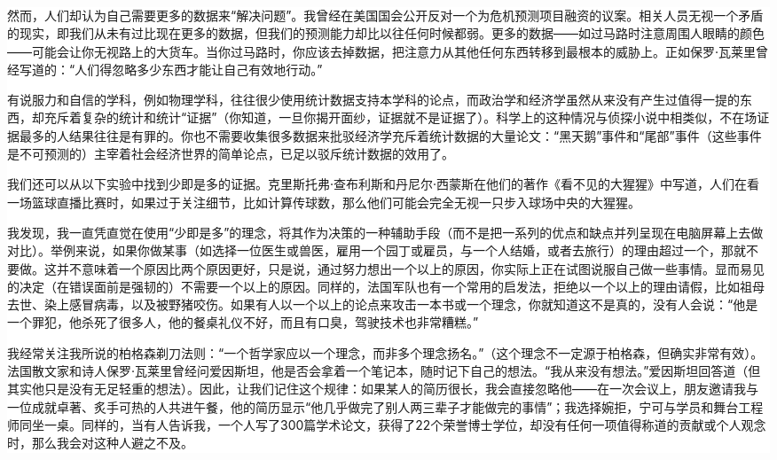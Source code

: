 然而，人们却认为自己需要更多的数据来“解决问题”。我曾经在美国国会公开反对一个为危机预测项目融资的议案。相关人员无视一个矛盾的现实，即我们从未有过比现在更多的数据，但我们的预测能力却比以往任何时候都弱。更多的数据——如过马路时注意周围人眼睛的颜色——可能会让你无视路上的大货车。当你过马路时，你应该去掉数据，把注意力从其他任何东西转移到最根本的威胁上。正如保罗·瓦莱里曾经写道的：“人们得忽略多少东西才能让自己有效地行动。”

有说服力和自信的学科，例如物理学科，往往很少使用统计数据支持本学科的论点，而政治学和经济学虽然从来没有产生过值得一提的东西，却充斥着复杂的统计和统计“证据”（你知道，一旦你揭开面纱，证据就不是证据了）。科学上的这种情况与侦探小说中相类似，不在场证据最多的人结果往往是有罪的。你也不需要收集很多数据来批驳经济学充斥着统计数据的大量论文：“黑天鹅”事件和“尾部”事件（这些事件是不可预测的）主宰着社会经济世界的简单论点，已足以驳斥统计数据的效用了。

我们还可以从以下实验中找到少即是多的证据。克里斯托弗·查布利斯和丹尼尔·西蒙斯在他们的著作《看不见的大猩猩》中写道，人们在看一场篮球直播比赛时，如果过于关注细节，比如计算传球数，那么他们可能会完全无视一只步入球场中央的大猩猩。

我发现，我一直凭直觉在使用“少即是多”的理念，将其作为决策的一种辅助手段（而不是把一系列的优点和缺点并列呈现在电脑屏幕上去做对比）。举例来说，如果你做某事（如选择一位医生或兽医，雇用一个园丁或雇员，与一个人结婚，或者去旅行）的理由超过一个，那就不要做。这并不意味着一个原因比两个原因更好，只是说，通过努力想出一个以上的原因，你实际上正在试图说服自己做一些事情。显而易见的决定（在错误面前是强韧的）不需要一个以上的原因。同样的，法国军队也有一个常用的启发法，拒绝以一个以上的理由请假，比如祖母去世、染上感冒病毒，以及被野猪咬伤。如果有人以一个以上的论点来攻击一本书或一个理念，你就知道这不是真的，没有人会说：“他是一个罪犯，他杀死了很多人，他的餐桌礼仪不好，而且有口臭，驾驶技术也非常糟糕。”

我经常关注我所说的柏格森剃刀法则：“一个哲学家应以一个理念，而非多个理念扬名。”（这个理念不一定源于柏格森，但确实非常有效）。法国散文家和诗人保罗·瓦莱里曾经问爱因斯坦，他是否会拿着一个笔记本，随时记下自己的想法。“我从来没有想法。”爱因斯坦回答道（但其实他只是没有无足轻重的想法）。因此，让我们记住这个规律：如果某人的简历很长，我会直接忽略他——在一次会议上，朋友邀请我与一位成就卓著、炙手可热的人共进午餐，他的简历显示“他几乎做完了别人两三辈子才能做完的事情”；我选择婉拒，宁可与学员和舞台工程师同坐一桌。同样的，当有人告诉我，一个人写了300篇学术论文，获得了22个荣誉博士学位，却没有任何一项值得称道的贡献或个人观念时，那么我会对这种人避之不及。




